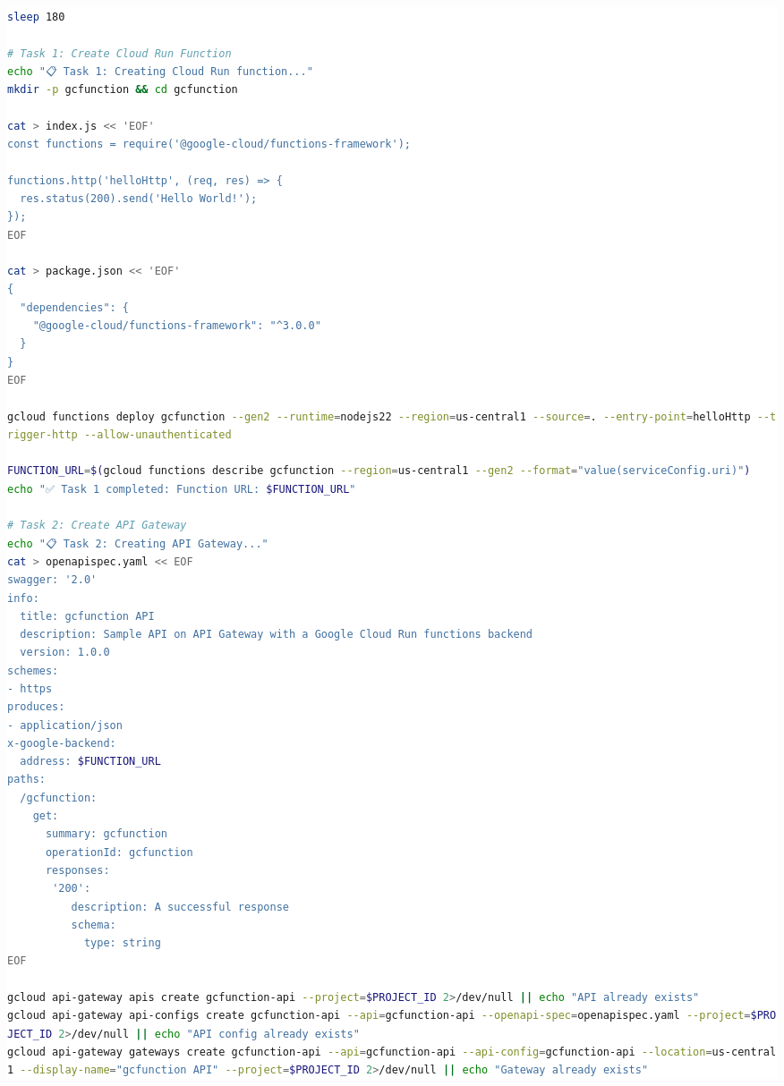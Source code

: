 ```bash
sleep 180

# Task 1: Create Cloud Run Function
echo "📋 Task 1: Creating Cloud Run function..."
mkdir -p gcfunction && cd gcfunction

cat > index.js << 'EOF'
const functions = require('@google-cloud/functions-framework');

functions.http('helloHttp', (req, res) => {
  res.status(200).send('Hello World!');
});
EOF

cat > package.json << 'EOF'
{
  "dependencies": {
    "@google-cloud/functions-framework": "^3.0.0"
  }
}
EOF

gcloud functions deploy gcfunction --gen2 --runtime=nodejs22 --region=us-central1 --source=. --entry-point=helloHttp --trigger-http --allow-unauthenticated

FUNCTION_URL=$(gcloud functions describe gcfunction --region=us-central1 --gen2 --format="value(serviceConfig.uri)")
echo "✅ Task 1 completed: Function URL: $FUNCTION_URL"

# Task 2: Create API Gateway
echo "📋 Task 2: Creating API Gateway..."
cat > openapispec.yaml << EOF
swagger: '2.0'
info:
  title: gcfunction API
  description: Sample API on API Gateway with a Google Cloud Run functions backend
  version: 1.0.0
schemes:
- https
produces:
- application/json
x-google-backend:
  address: $FUNCTION_URL
paths:
  /gcfunction:
    get:
      summary: gcfunction
      operationId: gcfunction
      responses:
       '200':
          description: A successful response
          schema:
            type: string
EOF

gcloud api-gateway apis create gcfunction-api --project=$PROJECT_ID 2>/dev/null || echo "API already exists"
gcloud api-gateway api-configs create gcfunction-api --api=gcfunction-api --openapi-spec=openapispec.yaml --project=$PROJECT_ID 2>/dev/null || echo "API config already exists"
gcloud api-gateway gateways create gcfunction-api --api=gcfunction-api --api-config=gcfunction-api --location=us-central1 --display-name="gcfunction API" --project=$PROJECT_ID 2>/dev/null || echo "Gateway already exists"

```